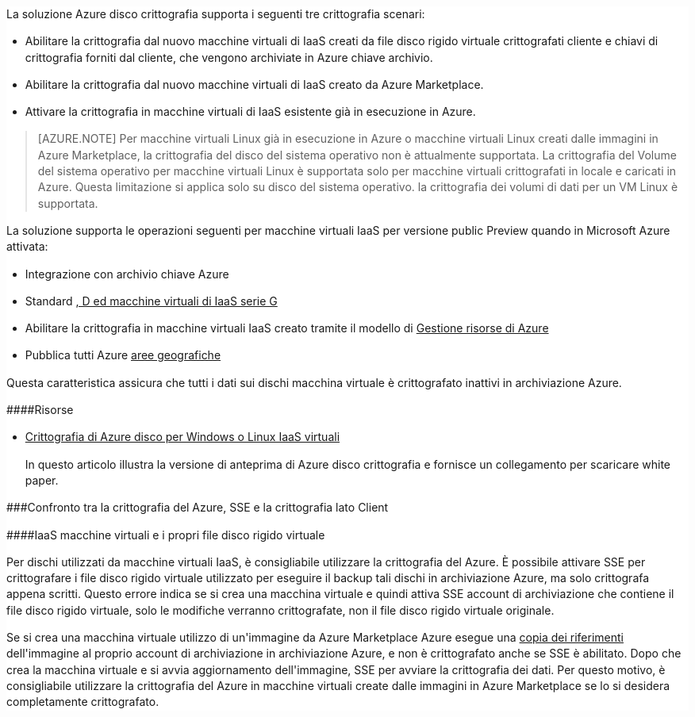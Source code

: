 La soluzione Azure disco crittografia supporta i seguenti tre crittografia scenari:

-   Abilitare la crittografia dal nuovo macchine virtuali di IaaS creati da file disco rigido virtuale crittografati cliente e chiavi di crittografia forniti dal cliente, che vengono archiviate in Azure chiave archivio.

-   Abilitare la crittografia dal nuovo macchine virtuali di IaaS creato da Azure Marketplace.

-   Attivare la crittografia in macchine virtuali di IaaS esistente già in esecuzione in Azure.

>[AZURE.NOTE] Per macchine virtuali Linux già in esecuzione in Azure o macchine virtuali Linux creati dalle immagini in Azure Marketplace, la crittografia del disco del sistema operativo non è attualmente supportata. La crittografia del Volume del sistema operativo per macchine virtuali Linux è supportata solo per macchine virtuali crittografati in locale e caricati in Azure. Questa limitazione si applica solo su disco del sistema operativo. la crittografia dei volumi di dati per un VM Linux è supportata.

La soluzione supporta le operazioni seguenti per macchine virtuali IaaS per versione public Preview quando in Microsoft Azure attivata:

-   Integrazione con archivio chiave Azure

-   Standard [, D ed macchine virtuali di IaaS serie G](https://azure.microsoft.com/pricing/details/virtual-machines/)

-   Abilitare la crittografia in macchine virtuali IaaS creato tramite il modello di [Gestione risorse di Azure](../azure-resource-manager/resource-group-overview.md)

-   Pubblica tutti Azure [aree geografiche](https://azure.microsoft.com/regions/)

Questa caratteristica assicura che tutti i dati sui dischi macchina virtuale è crittografato inattivi in archiviazione Azure.

####<a name="resources"></a>Risorse

-   [Crittografia di Azure disco per Windows o Linux IaaS virtuali](https://gallery.technet.microsoft.com/Azure-Disk-Encryption-for-a0018eb0)

    In questo articolo illustra la versione di anteprima di Azure disco crittografia e fornisce un collegamento per scaricare white paper.

###<a name="comparison-of-azure-disk-encryption-sse-and-client-side-encryption"></a>Confronto tra la crittografia del Azure, SSE e la crittografia lato Client

####<a name="iaas-vms-and-their-vhd-files"></a>IaaS macchine virtuali e i propri file disco rigido virtuale

Per dischi utilizzati da macchine virtuali IaaS, è consigliabile utilizzare la crittografia del Azure. È possibile attivare SSE per crittografare i file disco rigido virtuale utilizzato per eseguire il backup tali dischi in archiviazione Azure, ma solo crittografa appena scritti. Questo errore indica se si crea una macchina virtuale e quindi attiva SSE account di archiviazione che contiene il file disco rigido virtuale, solo le modifiche verranno crittografate, non il file disco rigido virtuale originale.

Se si crea una macchina virtuale utilizzo di un'immagine da Azure Marketplace Azure esegue una [copia dei riferimenti](https://en.wikipedia.org/wiki/Object_copying) dell'immagine al proprio account di archiviazione in archiviazione Azure, e non è crittografato anche se SSE è abilitato. Dopo che crea la macchina virtuale e si avvia aggiornamento dell'immagine, SSE per avviare la crittografia dei dati. Per questo motivo, è consigliabile utilizzare la crittografia del Azure in macchine virtuali create dalle immagini in Azure Marketplace se lo si desidera completamente crittografato.
